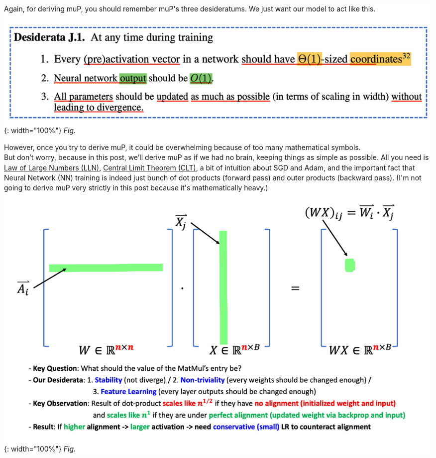 Again, for deriving muP, you should remember muP's three desideratums.
We just want our model to act like this.

![muP_desideratum](/assets/img/how_to_scale_cheatsheet/muP_desideratum.png){: width="100%"}
*Fig.*

However, once you try to derive muP, it could be overwhelming because of too many mathematical symbols.  
But don’t worry, because in this post, we’ll derive muP as if we had no brain, keeping things as simple as possible.
All you need is [Law of Large Numbers (LLN)](https://en.wikipedia.org/wiki/Law_of_large_numbers), [Central Limit Theorem (CLT)](https://en.wikipedia.org/wiki/Central_limit_theorem), a bit of intuition about SGD and Adam, and the important fact that Neural Network (NN) training is indeed just bunch of dot products (forward pass) and outer products (backward pass).
(I'm not going to derive muP very strictly in this post because it's mathematically heavy.)

![how_to_scale_slide](/assets/img/how_to_scale_cheatsheet/how_to_scale_slide.png){: width="100%"}
*Fig.*
